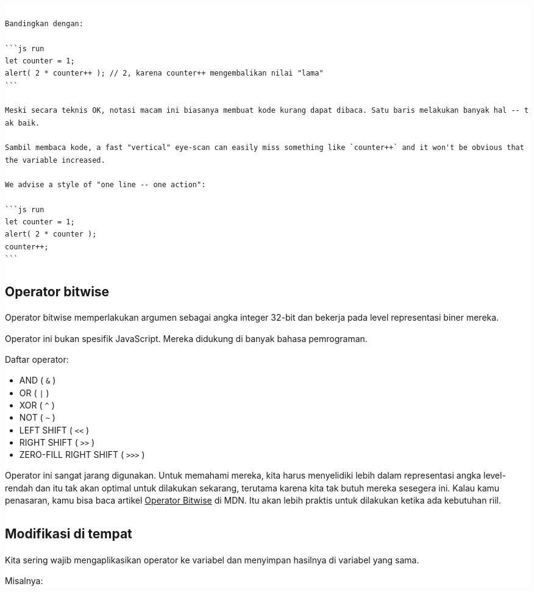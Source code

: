 ```

Bandingkan dengan:

```js run
let counter = 1;
alert( 2 * counter++ ); // 2, karena counter++ mengembalikan nilai "lama"
​```

Meski secara teknis OK, notasi macam ini biasanya membuat kode kurang dapat dibaca. Satu baris melakukan banyak hal -- tak baik.

Sambil membaca kode, a fast "vertical" eye-scan can easily miss something like `counter++` and it won't be obvious that the variable increased.

We advise a style of "one line -- one action":

```js run
let counter = 1;
alert( 2 * counter );
counter++;
​```
````

## Operator bitwise

Operator bitwise memperlakukan argumen sebagai angka integer 32-bit dan bekerja pada level representasi biner mereka.

Operator ini bukan spesifik JavaScript. Mereka didukung di banyak bahasa pemrograman.

Daftar operator:

- AND ( `&` )
- OR ( `|` )
- XOR ( `^` )
- NOT ( `~` )
- LEFT SHIFT ( `<<` )
- RIGHT SHIFT ( `>>` )
- ZERO-FILL RIGHT SHIFT ( `>>>` )

Operator ini sangat jarang digunakan. Untuk memahami mereka, kita harus menyelidiki lebih dalam representasi angka level-rendah dan itu tak akan optimal untuk dilakukan sekarang, terutama karena kita tak butuh mereka sesegera ini. Kalau kamu penasaran, kamu bisa baca artikel [Operator Bitwise](https://developer.mozilla.org/en/docs/Web/JavaScript/Reference/Operators/Bitwise_Operators) di MDN. Itu akan lebih praktis untuk dilakukan ketika ada kebutuhan riil.

## Modifikasi di tempat

Kita sering wajib mengaplikasikan operator ke variabel dan menyimpan hasilnya di variabel yang sama.

Misalnya:
